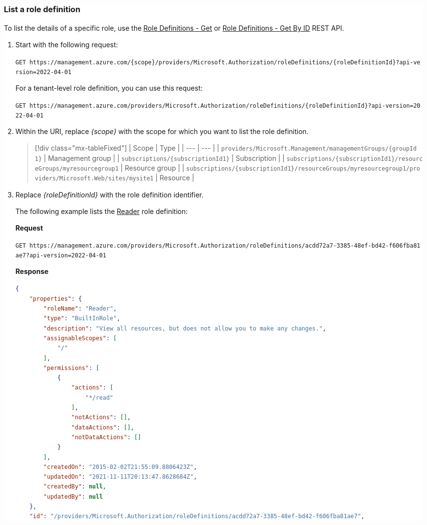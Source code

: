 ### List a role definition

To list the details of a specific role, use the [Role Definitions - Get](/rest/api/authorization/role-definitions/get) or [Role Definitions - Get By ID](/rest/api/authorization/role-definitions/get-by-id) REST API.

1. Start with the following request:

    ```http
    GET https://management.azure.com/{scope}/providers/Microsoft.Authorization/roleDefinitions/{roleDefinitionId}?api-version=2022-04-01
    ```

    For a tenant-level role definition, you can use this request:

    ```http
    GET https://management.azure.com/providers/Microsoft.Authorization/roleDefinitions/{roleDefinitionId}?api-version=2022-04-01
    ```

1. Within the URI, replace *{scope}* with the scope for which you want to list the role definition.

    > [!div class="mx-tableFixed"]
    > | Scope | Type |
    > | --- | --- |
    > | `providers/Microsoft.Management/managementGroups/{groupId1}` | Management group |
    > | `subscriptions/{subscriptionId1}` | Subscription |
    > | `subscriptions/{subscriptionId1}/resourceGroups/myresourcegroup1` | Resource group |
    > | `subscriptions/{subscriptionId1}/resourceGroups/myresourcegroup1/providers/Microsoft.Web/sites/mysite1` | Resource |
     
1. Replace *{roleDefinitionId}* with the role definition identifier.

    The following example lists the [Reader](built-in-roles.md#reader) role definition:
    
    **Request**
    
    ```http
    GET https://management.azure.com/providers/Microsoft.Authorization/roleDefinitions/acdd72a7-3385-48ef-bd42-f606fba81ae7?api-version=2022-04-01
    ```
    
    **Response**
    
    ```json
    {
        "properties": {
            "roleName": "Reader",
            "type": "BuiltInRole",
            "description": "View all resources, but does not allow you to make any changes.",
            "assignableScopes": [
                "/"
            ],
            "permissions": [
                {
                    "actions": [
                        "*/read"
                    ],
                    "notActions": [],
                    "dataActions": [],
                    "notDataActions": []
                }
            ],
            "createdOn": "2015-02-02T21:55:09.8806423Z",
            "updatedOn": "2021-11-11T20:13:47.8628684Z",
            "createdBy": null,
            "updatedBy": null
        },
        "id": "/providers/Microsoft.Authorization/roleDefinitions/acdd72a7-3385-48ef-bd42-f606fba81ae7",